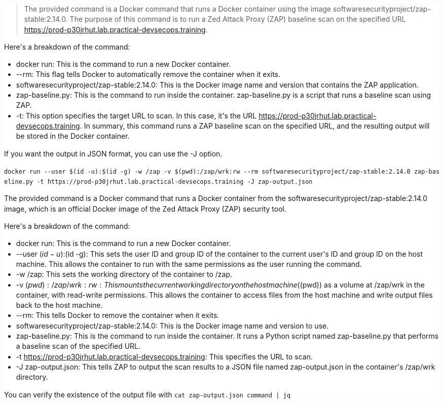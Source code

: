```
```
> The provided command is a Docker command that runs a Docker container using the image softwaresecurityproject/zap-stable:2.14.0. The purpose of this command is to run a Zed Attack Proxy (ZAP) baseline scan on the specified URL https://prod-p30jrhut.lab.practical-devsecops.training.

Here's a breakdown of the command:
- docker run: This is the command to run a new Docker container.
- --rm: This flag tells Docker to automatically remove the container when it exits.
- softwaresecurityproject/zap-stable:2.14.0: This is the Docker image name and version that contains the ZAP application.
- zap-baseline.py: This is the command to run inside the container. zap-baseline.py is a script that runs a baseline scan using ZAP.
- -t: This option specifies the target URL to scan. In this case, it's the URL https://prod-p30jrhut.lab.practical-devsecops.training.
In summary, this command runs a ZAP baseline scan on the specified URL, and the resulting output will be stored in the Docker container.

If you want the output in JSON format, you can use the -J option.
```
docker run --user $(id -u):$(id -g) -w /zap -v $(pwd):/zap/wrk:rw --rm softwaresecurityproject/zap-stable:2.14.0 zap-baseline.py -t https://prod-p30jrhut.lab.practical-devsecops.training -J zap-output.json
```
The provided command is a Docker command that runs a Docker container from the softwaresecurityproject/zap-stable:2.14.0 image, which is an official Docker image of the Zed Attack Proxy (ZAP) security tool.

Here's a breakdown of the command:
- docker run: This is the command to run a new Docker container.
- --user $(id -u):$(id -g): This sets the user ID and group ID of the container to the current user's ID and group ID on the host machine. This allows the container to run with the same permissions as the user running the command.
- -w /zap: This sets the working directory of the container to /zap.
- -v $(pwd):/zap/wrk:rw: This mounts the current working directory on the host machine ($(pwd)) as a volume at /zap/wrk in the container, with read-write permissions. This allows the container to access files from the host machine and write output files back to the host machine.
- --rm: This tells Docker to remove the container when it exits.
- softwaresecurityproject/zap-stable:2.14.0: This is the Docker image name and version to use.
- zap-baseline.py: This is the command to run inside the container. It runs a Python script named zap-baseline.py that performs a baseline scan of the specified URL.
- -t https://prod-p30jrhut.lab.practical-devsecops.training: This specifies the URL to scan.
- -J zap-output.json: This tells ZAP to output the scan results to a JSON file named zap-output.json in the container's /zap/wrk directory.

You can verify the existence of the output file with `cat zap-output.json command | jq`



